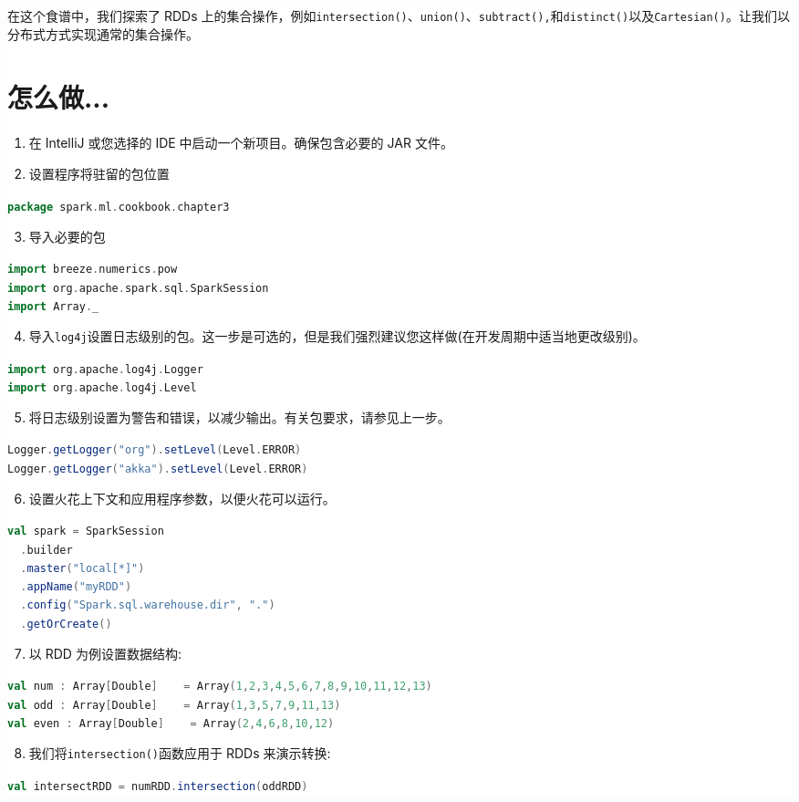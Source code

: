 在这个食谱中，我们探索了 RDDs 上的集合操作，例如`intersection()`、`union()`、`subtract(),`和`distinct()`以及`Cartesian()`。让我们以分布式方式实现通常的集合操作。

# 怎么做...

1.  在 IntelliJ 或您选择的 IDE 中启动一个新项目。确保包含必要的 JAR 文件。

2.  设置程序将驻留的包位置

```scala
package spark.ml.cookbook.chapter3
```

3.  导入必要的包

```scala
import breeze.numerics.pow 
import org.apache.spark.sql.SparkSession 
import Array._
```

4.  导入`log4j`设置日志级别的包。这一步是可选的，但是我们强烈建议您这样做(在开发周期中适当地更改级别)。

```scala
import org.apache.log4j.Logger 
import org.apache.log4j.Level 
```

5.  将日志级别设置为警告和错误，以减少输出。有关包要求，请参见上一步。

```scala
Logger.getLogger("org").setLevel(Level.ERROR) 
Logger.getLogger("akka").setLevel(Level.ERROR) 
```

6.  设置火花上下文和应用程序参数，以便火花可以运行。

```scala
val spark = SparkSession 
  .builder 
  .master("local[*]") 
  .appName("myRDD") 
  .config("Spark.sql.warehouse.dir", ".") 
  .getOrCreate() 
```

7.  以 RDD 为例设置数据结构:

```scala
val num : Array[Double]    = Array(1,2,3,4,5,6,7,8,9,10,11,12,13) 
val odd : Array[Double]    = Array(1,3,5,7,9,11,13) 
val even : Array[Double]    = Array(2,4,6,8,10,12) 
```

8.  我们将`intersection()`函数应用于 RDDs 来演示转换:

```scala
val intersectRDD = numRDD.intersection(oddRDD) 
```
